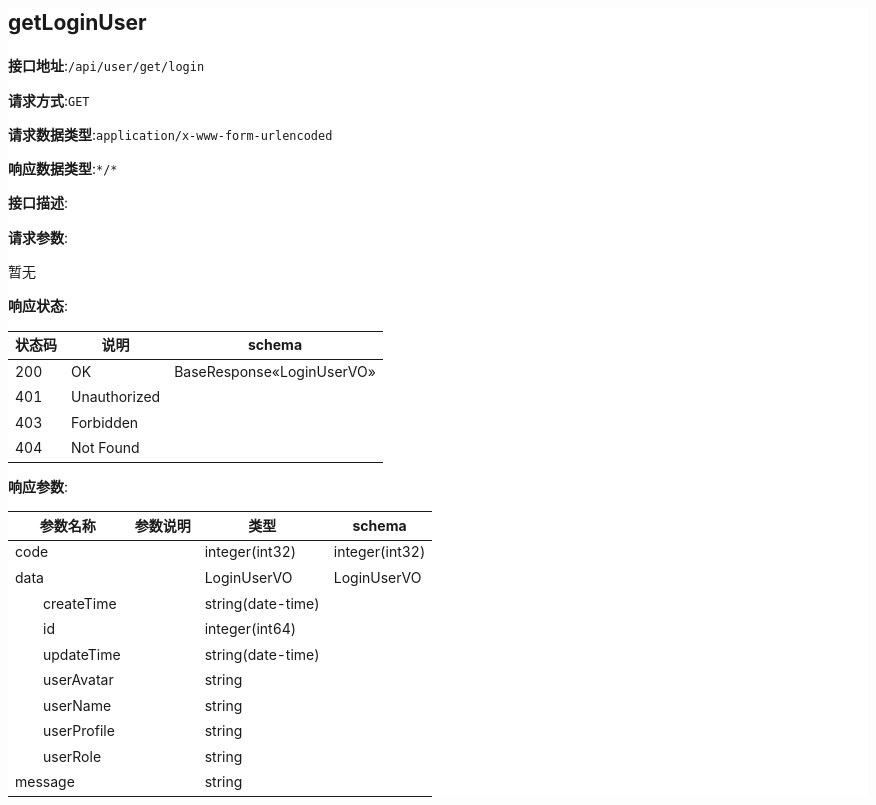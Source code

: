 
## getLoginUser


**接口地址**:`/api/user/get/login`


**请求方式**:`GET`


**请求数据类型**:`application/x-www-form-urlencoded`


**响应数据类型**:`*/*`


**接口描述**:


**请求参数**:


暂无


**响应状态**:


| 状态码 | 说明 | schema |
| -------- | -------- | ----- | 
|200|OK|BaseResponse«LoginUserVO»|
|401|Unauthorized||
|403|Forbidden||
|404|Not Found||


**响应参数**:


| 参数名称 | 参数说明 | 类型 | schema |
| -------- | -------- | ----- |----- | 
|code||integer(int32)|integer(int32)|
|data||LoginUserVO|LoginUserVO|
|&emsp;&emsp;createTime||string(date-time)||
|&emsp;&emsp;id||integer(int64)||
|&emsp;&emsp;updateTime||string(date-time)||
|&emsp;&emsp;userAvatar||string||
|&emsp;&emsp;userName||string||
|&emsp;&emsp;userProfile||string||
|&emsp;&emsp;userRole||string||
|message||string||
